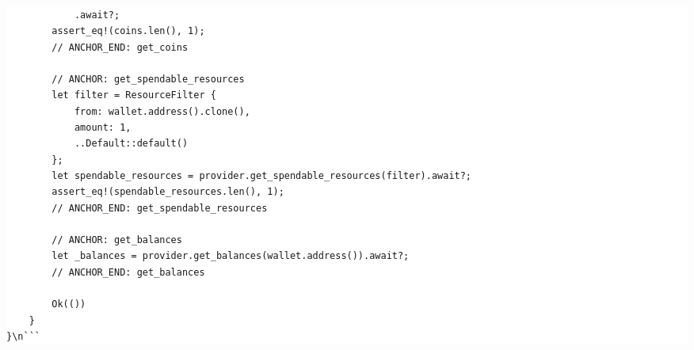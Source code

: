 ```rust,ignore
            .await?;
        assert_eq!(coins.len(), 1);
        // ANCHOR_END: get_coins

        // ANCHOR: get_spendable_resources
        let filter = ResourceFilter {
            from: wallet.address().clone(),
            amount: 1,
            ..Default::default()
        };
        let spendable_resources = provider.get_spendable_resources(filter).await?;
        assert_eq!(spendable_resources.len(), 1);
        // ANCHOR_END: get_spendable_resources

        // ANCHOR: get_balances
        let _balances = provider.get_balances(wallet.address()).await?;
        // ANCHOR_END: get_balances

        Ok(())
    }
}\n```
```
